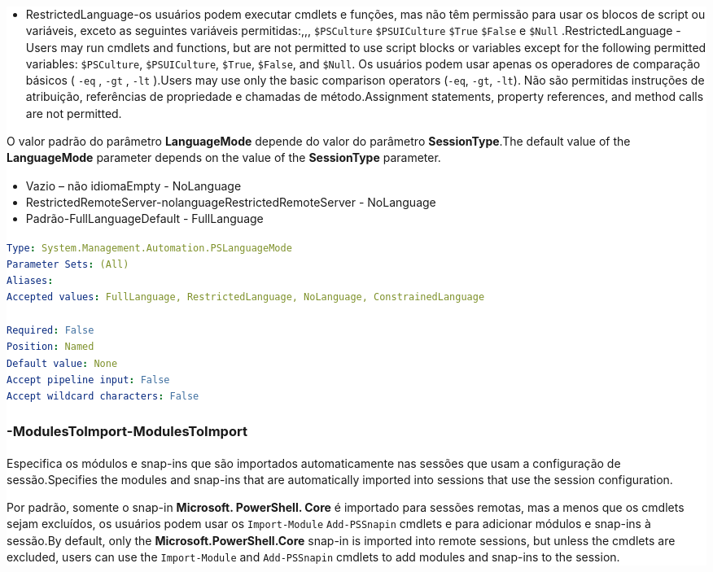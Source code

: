 - <span data-ttu-id="dbdad-238">RestrictedLanguage-os usuários podem executar cmdlets e funções, mas não têm permissão para usar os blocos de script ou variáveis, exceto as seguintes variáveis permitidas:,,, `$PSCulture` `$PSUICulture` `$True` `$False` e `$Null` .</span><span class="sxs-lookup"><span data-stu-id="dbdad-238">RestrictedLanguage - Users may run cmdlets and functions, but are not permitted to use script blocks or variables except for the following permitted variables: `$PSCulture`, `$PSUICulture`, `$True`, `$False`, and `$Null`.</span></span> <span data-ttu-id="dbdad-239">Os usuários podem usar apenas os operadores de comparação básicos ( `-eq` , `-gt` , `-lt` ).</span><span class="sxs-lookup"><span data-stu-id="dbdad-239">Users may use only the basic comparison operators (`-eq`, `-gt`, `-lt`).</span></span> <span data-ttu-id="dbdad-240">Não são permitidas instruções de atribuição, referências de propriedade e chamadas de método.</span><span class="sxs-lookup"><span data-stu-id="dbdad-240">Assignment statements, property references, and method calls are not permitted.</span></span>

<span data-ttu-id="dbdad-241">O valor padrão do parâmetro **LanguageMode** depende do valor do parâmetro **SessionType**.</span><span class="sxs-lookup"><span data-stu-id="dbdad-241">The default value of the **LanguageMode** parameter depends on the value of the **SessionType** parameter.</span></span>

- <span data-ttu-id="dbdad-242">Vazio – não idioma</span><span class="sxs-lookup"><span data-stu-id="dbdad-242">Empty - NoLanguage</span></span>
- <span data-ttu-id="dbdad-243">RestrictedRemoteServer-nolanguage</span><span class="sxs-lookup"><span data-stu-id="dbdad-243">RestrictedRemoteServer - NoLanguage</span></span>
- <span data-ttu-id="dbdad-244">Padrão-FullLanguage</span><span class="sxs-lookup"><span data-stu-id="dbdad-244">Default - FullLanguage</span></span>

```yaml
Type: System.Management.Automation.PSLanguageMode
Parameter Sets: (All)
Aliases:
Accepted values: FullLanguage, RestrictedLanguage, NoLanguage, ConstrainedLanguage

Required: False
Position: Named
Default value: None
Accept pipeline input: False
Accept wildcard characters: False
```

### <span data-ttu-id="dbdad-245">-ModulesToImport</span><span class="sxs-lookup"><span data-stu-id="dbdad-245">-ModulesToImport</span></span>

<span data-ttu-id="dbdad-246">Especifica os módulos e snap-ins que são importados automaticamente nas sessões que usam a configuração de sessão.</span><span class="sxs-lookup"><span data-stu-id="dbdad-246">Specifies the modules and snap-ins that are automatically imported into sessions that use the session configuration.</span></span>

<span data-ttu-id="dbdad-247">Por padrão, somente o snap-in **Microsoft. PowerShell. Core** é importado para sessões remotas, mas a menos que os cmdlets sejam excluídos, os usuários podem usar os `Import-Module` `Add-PSSnapin` cmdlets e para adicionar módulos e snap-ins à sessão.</span><span class="sxs-lookup"><span data-stu-id="dbdad-247">By default, only the **Microsoft.PowerShell.Core** snap-in is imported into remote sessions, but unless the cmdlets are excluded, users can use the `Import-Module` and `Add-PSSnapin` cmdlets to add modules and snap-ins to the session.</span></span>

